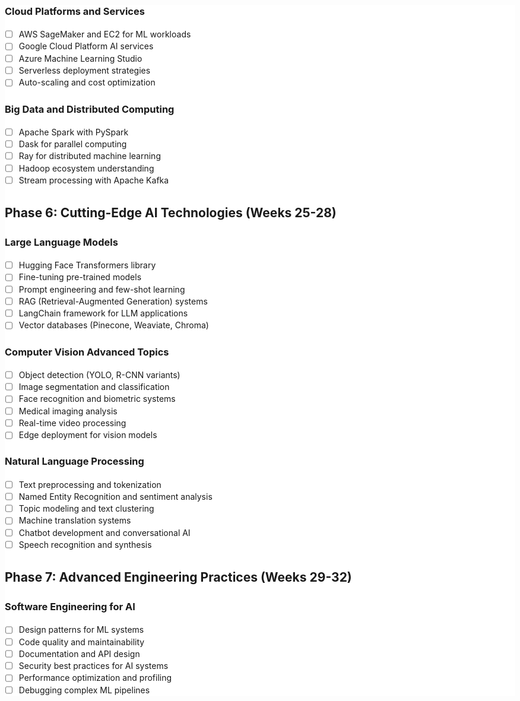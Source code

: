 ### Cloud Platforms and Services
- [ ] AWS SageMaker and EC2 for ML workloads
- [ ] Google Cloud Platform AI services
- [ ] Azure Machine Learning Studio
- [ ] Serverless deployment strategies
- [ ] Auto-scaling and cost optimization

### Big Data and Distributed Computing
- [ ] Apache Spark with PySpark
- [ ] Dask for parallel computing
- [ ] Ray for distributed machine learning
- [ ] Hadoop ecosystem understanding
- [ ] Stream processing with Apache Kafka

## Phase 6: Cutting-Edge AI Technologies (Weeks 25-28)

### Large Language Models
- [ ] Hugging Face Transformers library
- [ ] Fine-tuning pre-trained models
- [ ] Prompt engineering and few-shot learning
- [ ] RAG (Retrieval-Augmented Generation) systems
- [ ] LangChain framework for LLM applications
- [ ] Vector databases (Pinecone, Weaviate, Chroma)

### Computer Vision Advanced Topics
- [ ] Object detection (YOLO, R-CNN variants)
- [ ] Image segmentation and classification
- [ ] Face recognition and biometric systems
- [ ] Medical imaging analysis
- [ ] Real-time video processing
- [ ] Edge deployment for vision models

### Natural Language Processing
- [ ] Text preprocessing and tokenization
- [ ] Named Entity Recognition and sentiment analysis
- [ ] Topic modeling and text clustering
- [ ] Machine translation systems
- [ ] Chatbot development and conversational AI
- [ ] Speech recognition and synthesis

## Phase 7: Advanced Engineering Practices (Weeks 29-32)

### Software Engineering for AI
- [ ] Design patterns for ML systems
- [ ] Code quality and maintainability
- [ ] Documentation and API design
- [ ] Security best practices for AI systems
- [ ] Performance optimization and profiling
- [ ] Debugging complex ML pipelines
